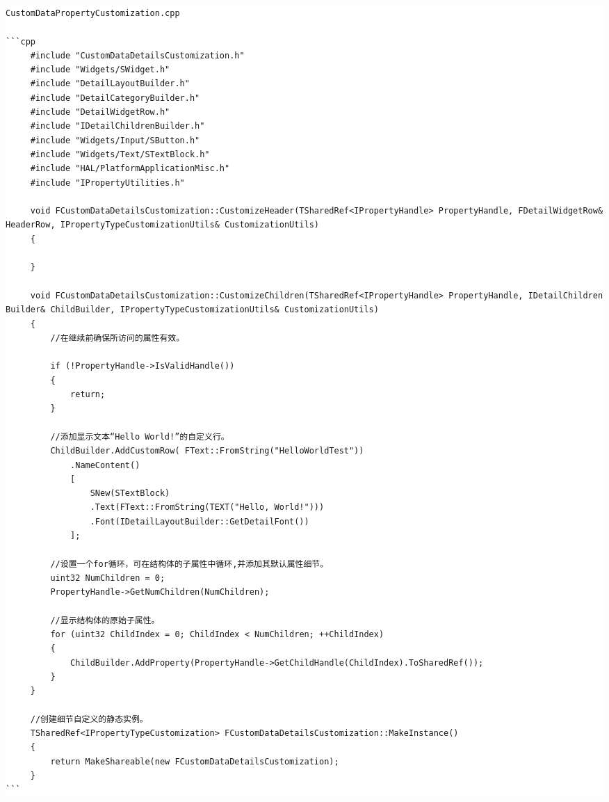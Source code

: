    CustomDataPropertyCustomization.cpp
    
    ```cpp
         #include "CustomDataDetailsCustomization.h"
         #include "Widgets/SWidget.h"
         #include "DetailLayoutBuilder.h"
         #include "DetailCategoryBuilder.h"
         #include "DetailWidgetRow.h"
         #include "IDetailChildrenBuilder.h"
         #include "Widgets/Input/SButton.h"
         #include "Widgets/Text/STextBlock.h"
         #include "HAL/PlatformApplicationMisc.h"
         #include "IPropertyUtilities.h"
    
         void FCustomDataDetailsCustomization::CustomizeHeader(TSharedRef<IPropertyHandle> PropertyHandle, FDetailWidgetRow& HeaderRow, IPropertyTypeCustomizationUtils& CustomizationUtils)
         {
    
         }
    
         void FCustomDataDetailsCustomization::CustomizeChildren(TSharedRef<IPropertyHandle> PropertyHandle, IDetailChildrenBuilder& ChildBuilder, IPropertyTypeCustomizationUtils& CustomizationUtils)
         {
             //在继续前确保所访问的属性有效。
    
             if (!PropertyHandle->IsValidHandle())
             {
                 return;
             }
    
             //添加显示文本“Hello World!”的自定义行。
             ChildBuilder.AddCustomRow( FText::FromString("HelloWorldTest"))
                 .NameContent()
                 [
                     SNew(STextBlock)
                     .Text(FText::FromString(TEXT("Hello, World!")))
                     .Font(IDetailLayoutBuilder::GetDetailFont())
                 ];
    
             //设置一个for循环，可在结构体的子属性中循环,并添加其默认属性细节。
             uint32 NumChildren = 0;
             PropertyHandle->GetNumChildren(NumChildren);
    
             //显示结构体的原始子属性。
             for (uint32 ChildIndex = 0; ChildIndex < NumChildren; ++ChildIndex)
             {
                 ChildBuilder.AddProperty(PropertyHandle->GetChildHandle(ChildIndex).ToSharedRef());
             }
         }
    
         //创建细节自定义的静态实例。
         TSharedRef<IPropertyTypeCustomization> FCustomDataDetailsCustomization::MakeInstance()
         {
             return MakeShareable(new FCustomDataDetailsCustomization);
         }
    ```
    